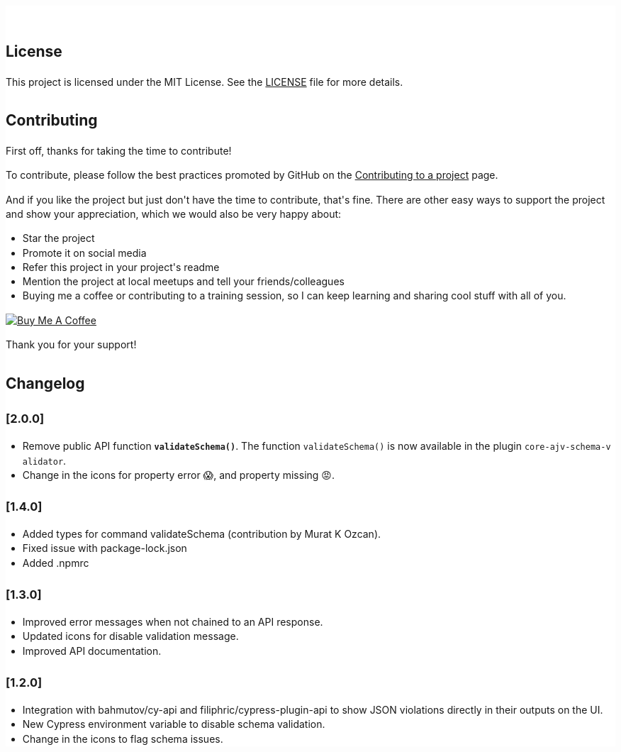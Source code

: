 &nbsp; 

## License

This project is licensed under the MIT License. See the [LICENSE](LICENSE) file for more details.


## Contributing

First off, thanks for taking the time to contribute!

To contribute, please follow the best practices promoted by GitHub on the [Contributing to a project](https://docs.github.com/en/get-started/exploring-projects-on-github/contributing-to-a-project "Contributing to a project") page.

And if you like the project but just don't have the time to contribute, that's fine. There are other easy ways to support the project and show your appreciation, which we would also be very happy about:
- Star the project
- Promote it on social media
- Refer this project in your project's readme
- Mention the project at local meetups and tell your friends/colleagues
- Buying me a coffee or contributing to a training session, so I can keep learning and sharing cool stuff with all of you.

<a href="https://www.buymeacoffee.com/sclavijosuero" target="_blank"><img src="https://cdn.buymeacoffee.com/buttons/v2/default-yellow.png" alt="Buy Me A Coffee" style="height: 40px !important;width: 150px !important;" ></a>

Thank you for your support!


## Changelog

### [2.0.0]
- Remove public API function **`validateSchema()`**. The function `validateSchema()` is now available in the plugin `core-ajv-schema-validator`.
- Change in the icons for property error 😱, and property missing 😡.

### [1.4.0]
- Added types for command validateSchema (contribution by Murat K Ozcan).
- Fixed issue with package-lock.json
- Added .npmrc

### [1.3.0]
- Improved error messages when not chained to an API response.
- Updated icons for disable validation message.
- Improved API documentation.

### [1.2.0]
- Integration with bahmutov/cy-api and filiphric/cypress-plugin-api to show JSON violations directly in their outputs on the UI.
- New Cypress environment variable to disable schema validation.
- Change in the icons to flag schema issues.
